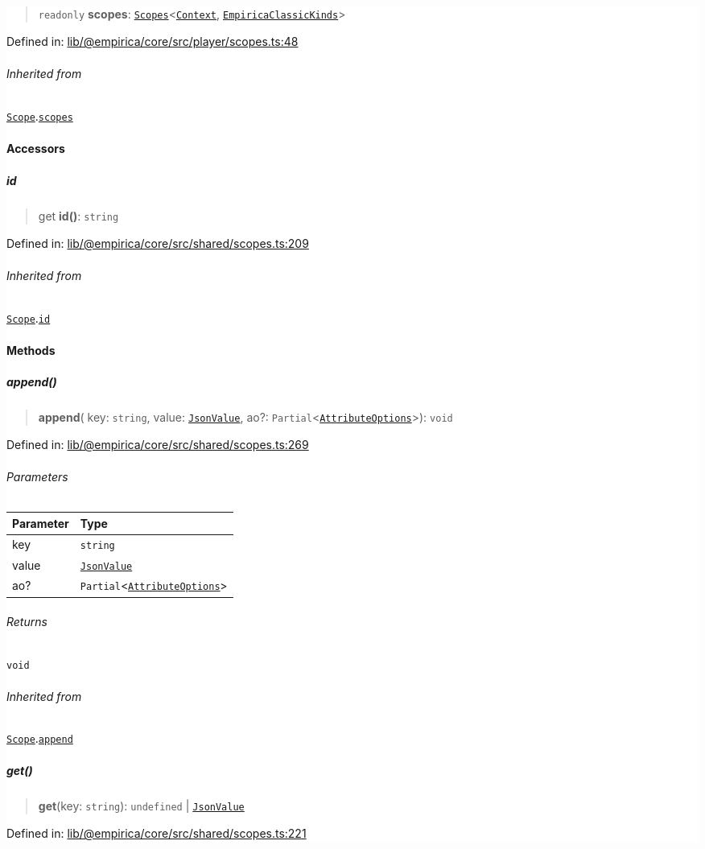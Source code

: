 > `readonly` **scopes**: [`Scopes`](modules.md#scopes)\<[`Context`](modules.md#context), [`EmpiricaClassicKinds`](modules.md#empiricaclassickinds)\>

Defined in: [lib/@empirica/core/src/player/scopes.ts:48](https://github.com/empiricaly/empirica/blob/ddd1f98/lib/@empirica/core/src/player/scopes.ts#L48)

###### Inherited from

[`Scope`](modules.md#scope).[`scopes`](modules.md#scopes)

#### Accessors

##### id

> get **id()**: `string`

Defined in: [lib/@empirica/core/src/shared/scopes.ts:209](https://github.com/empiricaly/empirica/blob/ddd1f98/lib/@empirica/core/src/shared/scopes.ts#L209)

###### Inherited from

[`Scope`](modules.md#scope).[`id`](modules.md#id)

#### Methods

##### append()

> **append**(
> key: `string`,
> value: [`JsonValue`](modules.md#jsonvalue),
> ao?: `Partial`\<[`AttributeOptions`](modules.md#attributeoptions)\>): `void`

Defined in: [lib/@empirica/core/src/shared/scopes.ts:269](https://github.com/empiricaly/empirica/blob/ddd1f98/lib/@empirica/core/src/shared/scopes.ts#L269)

###### Parameters

| Parameter | Type                                                           |
| :-------- | :------------------------------------------------------------- |
| key       | `string`                                                       |
| value     | [`JsonValue`](modules.md#jsonvalue)                            |
| ao?       | `Partial`\<[`AttributeOptions`](modules.md#attributeoptions)\> |

###### Returns

`void`

###### Inherited from

[`Scope`](modules.md#scope).[`append`](modules.md#append)

##### get()

> **get**(key: `string`): `undefined` \| [`JsonValue`](modules.md#jsonvalue)

Defined in: [lib/@empirica/core/src/shared/scopes.ts:221](https://github.com/empiricaly/empirica/blob/ddd1f98/lib/@empirica/core/src/shared/scopes.ts#L221)
